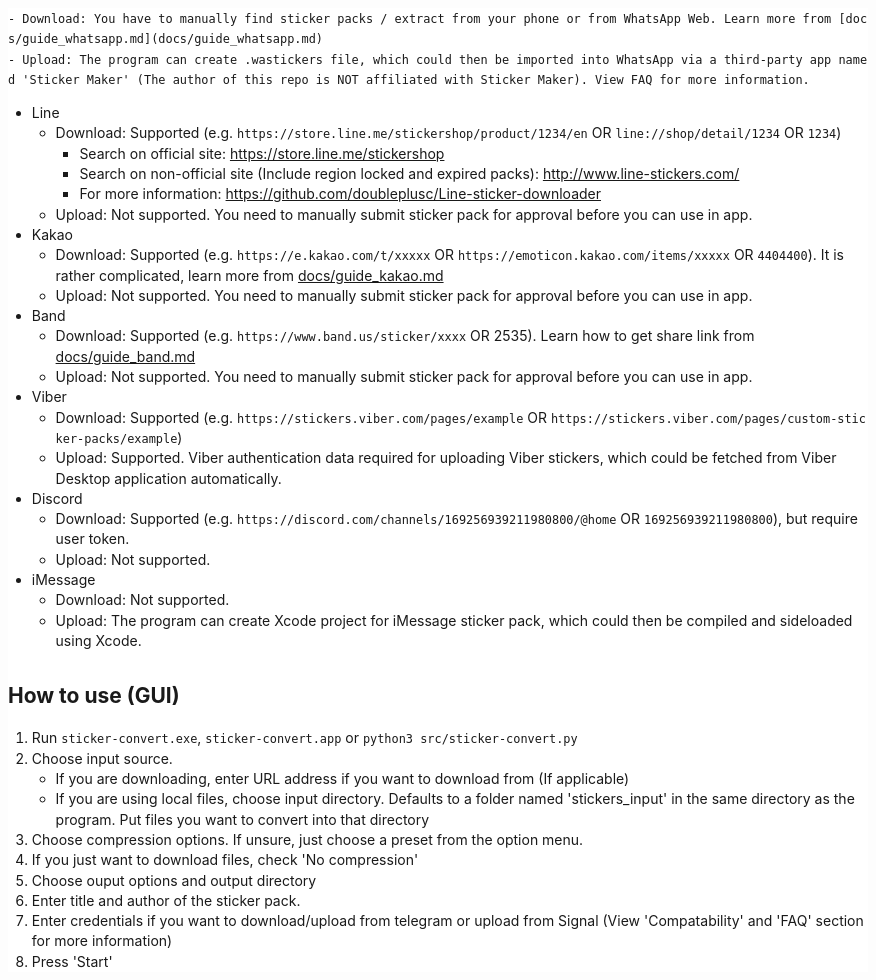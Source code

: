     - Download: You have to manually find sticker packs / extract from your phone or from WhatsApp Web. Learn more from [docs/guide_whatsapp.md](docs/guide_whatsapp.md)
    - Upload: The program can create .wastickers file, which could then be imported into WhatsApp via a third-party app named 'Sticker Maker' (The author of this repo is NOT affiliated with Sticker Maker). View FAQ for more information.
- Line
    - Download: Supported (e.g. `https://store.line.me/stickershop/product/1234/en` OR `line://shop/detail/1234` OR `1234`)
        - Search on official site: https://store.line.me/stickershop
        - Search on non-official site (Include region locked and expired packs): http://www.line-stickers.com/
        - For more information: https://github.com/doubleplusc/Line-sticker-downloader
    - Upload: Not supported. You need to manually submit sticker pack for approval before you can use in app.
- Kakao
    - Download: Supported (e.g. `https://e.kakao.com/t/xxxxx`  OR `https://emoticon.kakao.com/items/xxxxx` OR `4404400`). It is rather complicated, learn more from [docs/guide_kakao.md](docs/guide_kakao.md)
    - Upload: Not supported. You need to manually submit sticker pack for approval before you can use in app.
- Band
    - Download: Supported (e.g. `https://www.band.us/sticker/xxxx` OR 2535). Learn how to get share link from [docs/guide_band.md](docs/guide_band.md)
    - Upload: Not supported. You need to manually submit sticker pack for approval before you can use in app.
- Viber
    - Download: Supported (e.g. `https://stickers.viber.com/pages/example` OR `https://stickers.viber.com/pages/custom-sticker-packs/example`)
    - Upload: Supported. Viber authentication data required for uploading Viber stickers, which could be fetched from Viber Desktop application automatically.
- Discord
    - Download: Supported (e.g. `https://discord.com/channels/169256939211980800/@home` OR `169256939211980800`), but require user token.
    - Upload: Not supported.
- iMessage
    - Download: Not supported.
    - Upload: The program can create Xcode project for iMessage sticker pack, which could then be compiled and sideloaded using Xcode.

## How to use (GUI)
1. Run `sticker-convert.exe`, `sticker-convert.app` or `python3 src/sticker-convert.py`
2. Choose input source.
    - If you are downloading, enter URL address if you want to download from (If applicable)
    - If you are using local files, choose input directory. Defaults to a folder named 'stickers_input' in the same directory as the program. Put files you want to convert into that directory
3. Choose compression options. If unsure, just choose a preset from the option menu.
4. If you just want to download files, check 'No compression'
5. Choose ouput options and output directory
6. Enter title and author of the sticker pack.
7. Enter credentials if you want to download/upload from telegram or upload from Signal (View 'Compatability' and 'FAQ' section for more information)
8. Press 'Start'
